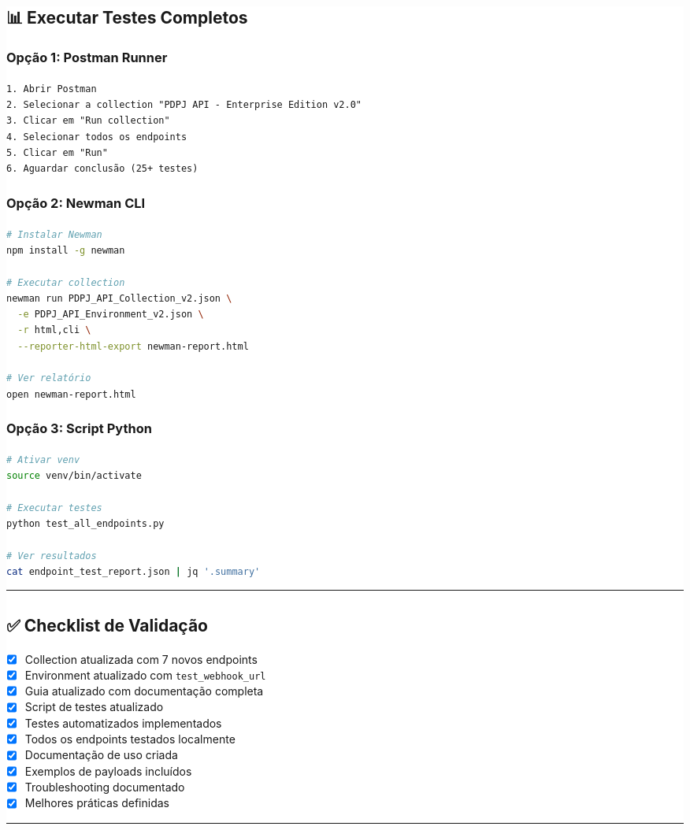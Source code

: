 
## 📊 Executar Testes Completos

### **Opção 1: Postman Runner**
```
1. Abrir Postman
2. Selecionar a collection "PDPJ API - Enterprise Edition v2.0"
3. Clicar em "Run collection"
4. Selecionar todos os endpoints
5. Clicar em "Run"
6. Aguardar conclusão (25+ testes)
```

### **Opção 2: Newman CLI**
```bash
# Instalar Newman
npm install -g newman

# Executar collection
newman run PDPJ_API_Collection_v2.json \
  -e PDPJ_API_Environment_v2.json \
  -r html,cli \
  --reporter-html-export newman-report.html

# Ver relatório
open newman-report.html
```

### **Opção 3: Script Python**
```bash
# Ativar venv
source venv/bin/activate

# Executar testes
python test_all_endpoints.py

# Ver resultados
cat endpoint_test_report.json | jq '.summary'
```

---

## ✅ Checklist de Validação

- [x] Collection atualizada com 7 novos endpoints
- [x] Environment atualizado com `test_webhook_url`
- [x] Guia atualizado com documentação completa
- [x] Script de testes atualizado
- [x] Testes automatizados implementados
- [x] Todos os endpoints testados localmente
- [x] Documentação de uso criada
- [x] Exemplos de payloads incluídos
- [x] Troubleshooting documentado
- [x] Melhores práticas definidas

---